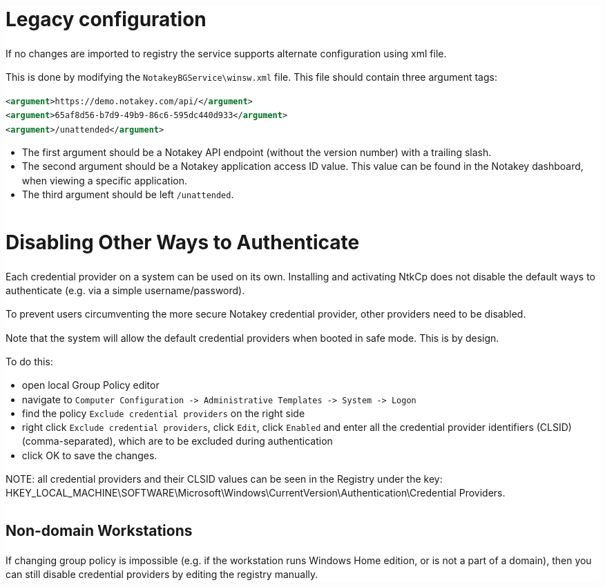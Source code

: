 
# Legacy configuration

If no changes are imported to registry the service supports alternate configuration using
xml file. 

This is done by modifying the `NotakeyBGService\winsw.xml` file. This file should contain
three argument tags:

```xml
<argument>https://demo.notakey.com/api/</argument>
<argument>65af8d56-b7d9-49b9-86c6-595dc440d933</argument>
<argument>/unattended</argument>
```

- The first argument should be a Notakey API endpoint (without the version number)
  with a trailing slash.
- The second argument should be a Notakey application access ID value. This value
  can be found in the Notakey dashboard, when viewing a specific application.
- The third argument should be left `/unattended`.

# Disabling Other Ways to Authenticate

Each credential provider on a system can be used on its own. Installing and activating
NtkCp does not disable the default ways to authenticate (e.g. via a simple username/password).

To prevent users circumventing the more secure Notakey credential provider, other
providers need to be disabled.

<aside class="notice">
Note that the system will allow the default credential providers when booted in
safe mode. This is by design.
</aside>

To do this:

- open local Group Policy editor
- navigate to `Computer Configuration -> Administrative Templates -> System -> Logon`
- find the policy `Exclude credential providers` on the right side
- right click `Exclude credential providers`, click `Edit`, click `Enabled` and enter all the credential provider identifiers (CLSID) (comma-separated), which are to be excluded during authentication
- click OK to save the changes.

<aside class="notice">
NOTE: all credential providers and their CLSID values can be seen in the Registry under the key: HKEY_LOCAL_MACHINE\SOFTWARE\Microsoft\Windows\CurrentVersion\Authentication\Credential Providers.
</aside>

## Non-domain Workstations

If changing group policy is impossible (e.g. if the workstation runs Windows Home edition, or is not a part of a domain),
then you can still disable credential providers by editing the registry manually.
